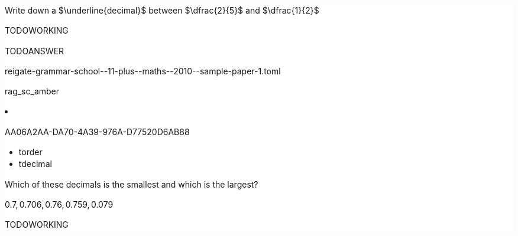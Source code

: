 Write down a $\underline{decimal}$ between $\dfrac{2}{5}$ and $\dfrac{1}{2}$

</div>
<div class='workings'>
<div class='working'>

TODOWORKING

</div>
</div>
<div class='answers'>
<div class='answer'>

TODOANSWER

</div>
</div>

</div>
</li>
</ul>
<div class='papername'>
<p>reigate-grammar-school--11-plus--maths--2010--sample-paper-1.toml</p>
</div>
<div class='rag'>
<p>rag_sc_amber</p>
</div>
</div>
</li>
<li>
<div class='question_envelope rag_up_notstarted question'>
<div class='uuid'>
<p>AA06A2AA-DA70-4A39-976A-D77520D6AB88</p>
</div>
<div class='topics'>
<ul>
<li>
torder
</li>
<li>
tdecimal
</li>
</ul>
</div>
<div class='question question'>

Which of these decimals is the smallest and which is the largest?

$0.7, 0.706, 0.76, 0.759, 0.079$

</div>
<div class='workings'>
<div class='working'>

TODOWORKING
